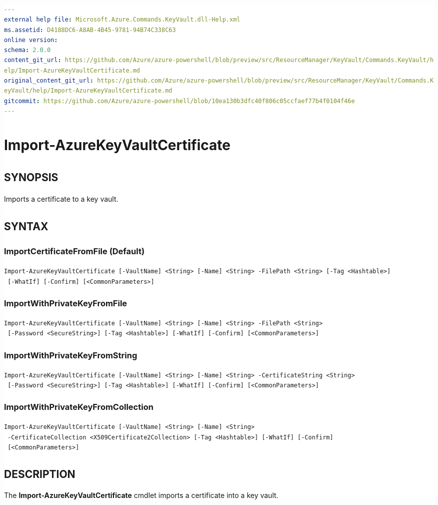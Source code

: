 ```yaml
---
external help file: Microsoft.Azure.Commands.KeyVault.dll-Help.xml
ms.assetid: D4188DC6-A8AB-4B45-9781-94B74C338C63
online version:
schema: 2.0.0
content_git_url: https://github.com/Azure/azure-powershell/blob/preview/src/ResourceManager/KeyVault/Commands.KeyVault/help/Import-AzureKeyVaultCertificate.md
original_content_git_url: https://github.com/Azure/azure-powershell/blob/preview/src/ResourceManager/KeyVault/Commands.KeyVault/help/Import-AzureKeyVaultCertificate.md
gitcommit: https://github.com/Azure/azure-powershell/blob/10ea130b3dfc40f806c05ccfaef77b4f0104f46e
---
```


# Import-AzureKeyVaultCertificate

## SYNOPSIS
Imports a certificate to a key vault.

## SYNTAX

### ImportCertificateFromFile (Default)
```
Import-AzureKeyVaultCertificate [-VaultName] <String> [-Name] <String> -FilePath <String> [-Tag <Hashtable>]
 [-WhatIf] [-Confirm] [<CommonParameters>]
```

### ImportWithPrivateKeyFromFile
```
Import-AzureKeyVaultCertificate [-VaultName] <String> [-Name] <String> -FilePath <String>
 [-Password <SecureString>] [-Tag <Hashtable>] [-WhatIf] [-Confirm] [<CommonParameters>]
```

### ImportWithPrivateKeyFromString
```
Import-AzureKeyVaultCertificate [-VaultName] <String> [-Name] <String> -CertificateString <String>
 [-Password <SecureString>] [-Tag <Hashtable>] [-WhatIf] [-Confirm] [<CommonParameters>]
```

### ImportWithPrivateKeyFromCollection
```
Import-AzureKeyVaultCertificate [-VaultName] <String> [-Name] <String>
 -CertificateCollection <X509Certificate2Collection> [-Tag <Hashtable>] [-WhatIf] [-Confirm]
 [<CommonParameters>]
```

## DESCRIPTION
The **Import-AzureKeyVaultCertificate** cmdlet imports a certificate into a key vault.
